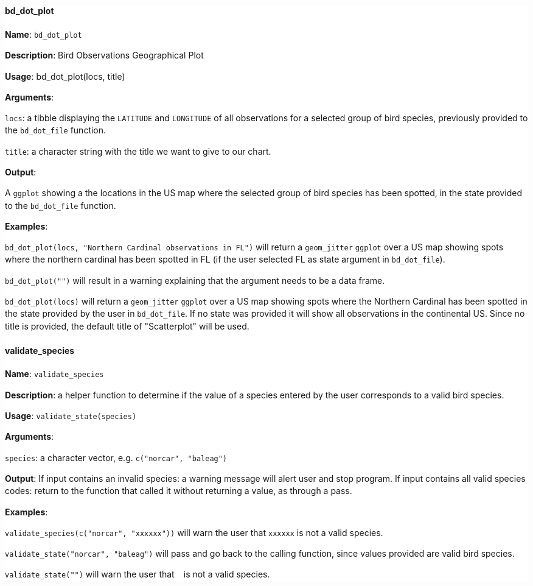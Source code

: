 
#### bd_dot_plot

**Name**: `bd_dot_plot`

**Description**: Bird Observations Geographical Plot

**Usage**: bd_dot_plot(locs, title)

**Arguments**: 
  
`locs`: a tibble displaying the `LATITUDE` and `LONGITUDE` of all observations for a selected group of bird species, previously provided to the `bd_dot_file` function.

`title`: a character string with the title we want to give to our chart.

**Output**: 

A `ggplot` showing a the locations in the US map where the selected group of bird species has been spotted, in the state provided to the `bd_dot_file` function.

**Examples**:

`bd_dot_plot(locs, "Northern Cardinal observations in FL")` will return a `geom_jitter` `ggplot` over a US map showing spots where the northern cardinal has been spotted in FL (if the user selected FL as state argument in `bd_dot_file`).

`bd_dot_plot("")` will result in a warning explaining that the argument needs to be a data frame.

`bd_dot_plot(locs)` will return a `geom_jitter` `ggplot` over a US map showing spots where the Northern Cardinal has been spotted in the state provided by the user in `bd_dot_file`. If no state was provided it will show all observations in the continental US. Since no title is provided, the default title of "Scatterplot" will be used.


#### validate_species

**Name**: `validate_species`

**Description**: a helper function to determine if the value of a species entered by the user corresponds to a valid bird species.

**Usage**: `validate_state(species)`

**Arguments**: 

`species`: a character vector, e.g. `c("norcar", "baleag")`

**Output**:
If input contains an invalid species: a warning message will alert user and stop program. 
If input contains all valid species codes: return to the function that called it without returning a value, as through a pass.

**Examples**:

`validate_species(c("norcar", "xxxxxx"))` will warn the user that `xxxxxx` is not a valid species.

`validate_state("norcar", "baleag")` will pass and go back to the calling function, since values provided are valid bird species.

`validate_state("")` will warn the user that ` ` is not a valid species.
